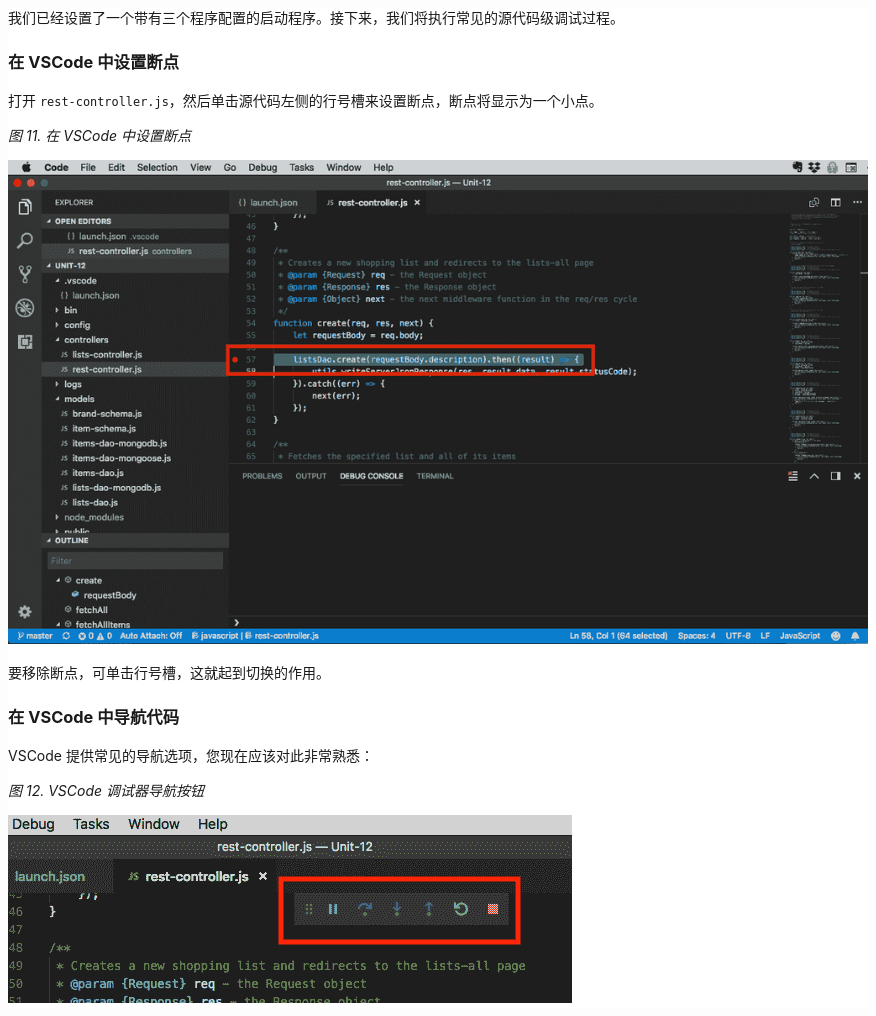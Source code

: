 我们已经设置了一个带有三个程序配置的启动程序。接下来，我们将执行常见的源代码级调试过程。

### 在 VSCode 中设置断点

打开 `rest-controller.js`，然后单击源代码左侧的行号槽来设置断点，断点将显示为一个小点。

*图 11\. 在 VSCode 中设置断点*

![在 VSCode 中设置断点](img/ab0d76bbe3eb75deee60ff5507e4f895.png)

要移除断点，可单击行号槽，这就起到切换的作用。

### 在 VSCode 中导航代码

VSCode 提供常见的导航选项，您现在应该对此非常熟悉：

*图 12\. VSCode 调试器导航按钮*

![VSCode 中的导航按钮](img/714487f504717e5d6f61c29d700bda0c.png)
